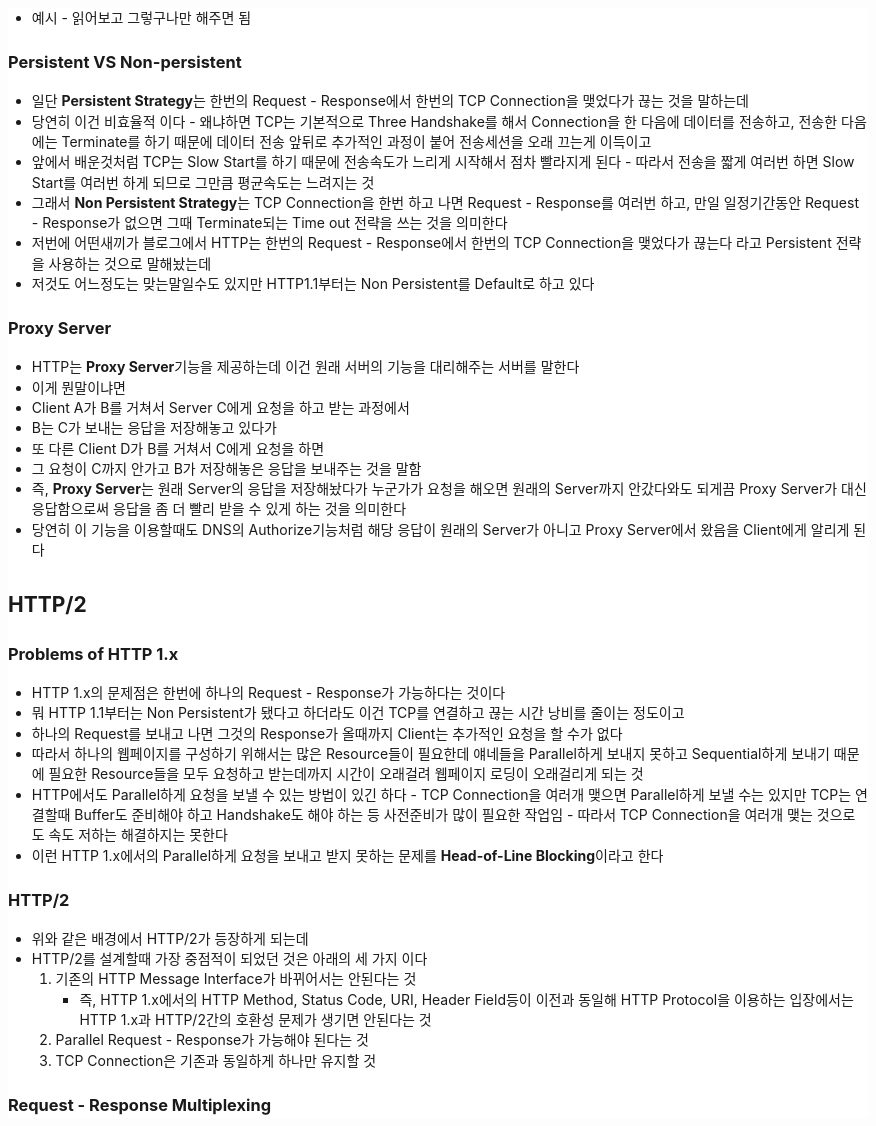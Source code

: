 - 예시 - 읽어보고 그렇구나만 해주면 됨

### Persistent VS Non-persistent

- 일단 **Persistent Strategy**는 한번의 Request - Response에서 한번의 TCP Connection을 맺었다가 끊는 것을 말하는데
- 당연히 이건 비효율적 이다 - 왜냐하면 TCP는 기본적으로 Three Handshake를 해서 Connection을 한 다음에 데이터를 전송하고, 전송한 다음에는 Terminate를 하기 때문에 데이터 전송 앞뒤로 추가적인 과정이 붙어 전송세션을 오래 끄는게 이득이고
- 앞에서 배운것처럼 TCP는 Slow Start를 하기 때문에 전송속도가 느리게 시작해서 점차 빨라지게 된다 - 따라서 전송을 짧게 여러번 하면 Slow Start를 여러번 하게 되므로 그만큼 평균속도는 느려지는 것
- 그래서 **Non Persistent Strategy**는 TCP Connection을 한번 하고 나면 Request - Response를 여러번 하고, 만일 일정기간동안 Request - Response가 없으면 그때 Terminate되는 Time out 전략을 쓰는 것을 의미한다
- 저번에 어떤새끼가 블로그에서 HTTP는 한번의 Request - Response에서 한번의 TCP Connection을 맺었다가 끊는다 라고 Persistent 전략을 사용하는 것으로 말해놨는데
- 저것도 어느정도는 맞는말일수도 있지만 HTTP1.1부터는 Non Persistent를 Default로 하고 있다

### Proxy Server

- HTTP는 **Proxy Server**기능을 제공하는데 이건 원래 서버의 기능을 대리해주는 서버를 말한다
- 이게 뭔말이냐면
- Client A가 B를 거쳐서 Server C에게 요청을 하고 받는 과정에서
- B는 C가 보내는 응답을 저장해놓고 있다가
- 또 다른 Client D가 B를 거쳐서 C에게 요청을 하면
- 그 요청이 C까지 안가고 B가 저장해놓은 응답을 보내주는 것을 말함
- 즉, **Proxy Server**는 원래 Server의 응답을 저장해놨다가 누군가가 요청을 해오면 원래의 Server까지 안갔다와도 되게끔 Proxy Server가 대신 응답함으로써 응답을 좀 더 빨리 받을 수 있게 하는 것을 의미한다
- 당연히 이 기능을 이용할때도 DNS의 Authorize기능처럼 해당 응답이 원래의 Server가 아니고 Proxy Server에서 왔음을 Client에게 알리게 된다

## HTTP/2

### Problems of HTTP 1.x

- HTTP 1.x의 문제점은 한번에 하나의 Request - Response가 가능하다는 것이다
- 뭐 HTTP 1.1부터는 Non Persistent가 됐다고 하더라도 이건 TCP를 연결하고 끊는 시간 낭비를 줄이는 정도이고
- 하나의 Request를 보내고 나면 그것의 Response가 올때까지 Client는 추가적인 요청을 할 수가 없다
- 따라서 하나의 웹페이지를 구성하기 위해서는 많은 Resource들이 필요한데 얘네들을 Parallel하게 보내지 못하고 Sequential하게 보내기 때문에 필요한 Resource들을 모두 요청하고 받는데까지 시간이 오래걸려 웹페이지 로딩이 오래걸리게 되는 것
- HTTP에서도 Parallel하게 요청을 보낼 수 있는 방법이 있긴 하다 - TCP Connection을 여러개 맺으면 Parallel하게 보낼 수는 있지만 TCP는 연결할때 Buffer도 준비해야 하고 Handshake도 해야 하는 등 사전준비가 많이 필요한 작업임 - 따라서 TCP Connection을 여러개 맺는 것으로도 속도 저하는 해결하지는 못한다
- 이런 HTTP 1.x에서의 Parallel하게 요청을 보내고 받지 못하는 문제를 **Head-of-Line Blocking**이라고 한다

### HTTP/2

- 위와 같은 배경에서 HTTP/2가 등장하게 되는데
- HTTP/2를 설계할때 가장 중점적이 되었던 것은 아래의 세 가지 이다
	1. 기존의 HTTP Message Interface가 바뀌어서는 안된다는 것
		- 즉, HTTP 1.x에서의 HTTP Method, Status Code, URI, Header Field등이 이전과 동일해 HTTP Protocol을 이용하는 입장에서는 HTTP 1.x과 HTTP/2간의 호환성 문제가 생기면 안된다는 것
	2. Parallel Request - Response가 가능해야 된다는 것
	3. TCP Connection은 기존과 동일하게 하나만 유지할 것

### Request - Response Multiplexing
